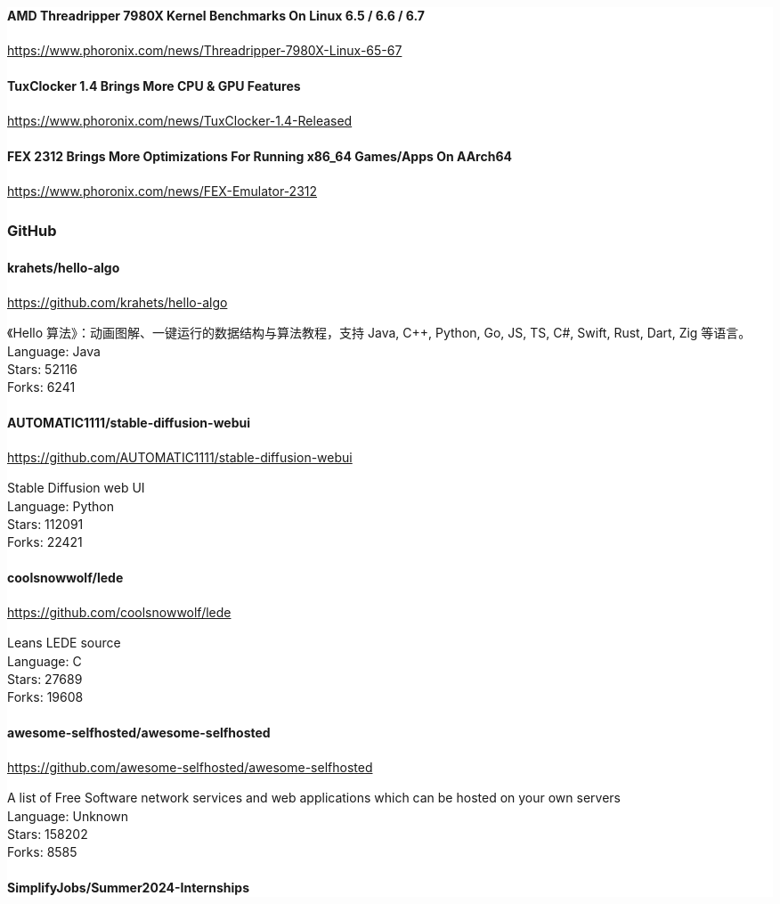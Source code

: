 #### AMD Threadripper 7980X Kernel Benchmarks On Linux 6.5 / 6.6 / 6.7

https://www.phoronix.com/news/Threadripper-7980X-Linux-65-67

#### TuxClocker 1.4 Brings More CPU & GPU Features

https://www.phoronix.com/news/TuxClocker-1.4-Released

#### FEX 2312 Brings More Optimizations For Running x86_64 Games/Apps On AArch64

https://www.phoronix.com/news/FEX-Emulator-2312

### GitHub

#### krahets/hello-algo

https://github.com/krahets/hello-algo

《Hello 算法》：动画图解、一键运行的数据结构与算法教程，支持 Java, C++,
Python, Go, JS, TS, C#, Swift, Rust, Dart, Zig 等语言。\
Language: Java\
Stars: 52116\
Forks: 6241

#### AUTOMATIC1111/stable-diffusion-webui

https://github.com/AUTOMATIC1111/stable-diffusion-webui

Stable Diffusion web UI\
Language: Python\
Stars: 112091\
Forks: 22421

#### coolsnowwolf/lede

https://github.com/coolsnowwolf/lede

Leans LEDE source\
Language: C\
Stars: 27689\
Forks: 19608

#### awesome-selfhosted/awesome-selfhosted

https://github.com/awesome-selfhosted/awesome-selfhosted

A list of Free Software network services and web applications which can
be hosted on your own servers\
Language: Unknown\
Stars: 158202\
Forks: 8585

#### SimplifyJobs/Summer2024-Internships
